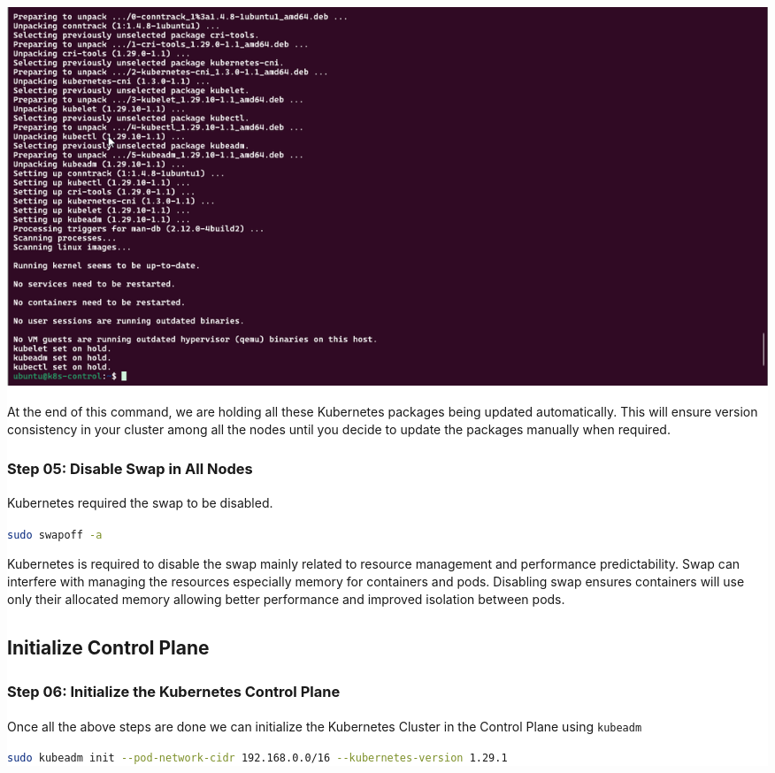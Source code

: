 ![image.png](assets/image%207.png)

At the end of this command, we are holding all these Kubernetes packages being updated automatically. This will ensure version consistency in your cluster among all the nodes until you decide to update the packages manually when required.

### Step 05: Disable Swap in All Nodes

Kubernetes required the swap to be disabled.

```bash
sudo swapoff -a
```

Kubernetes is required to disable the swap mainly related to resource management and performance predictability. Swap can interfere with managing the resources especially memory for containers and pods. Disabling swap ensures containers will use only their allocated memory allowing better performance and improved isolation between pods.

## Initialize Control Plane

### Step 06: Initialize the Kubernetes Control Plane

Once all the above steps are done we can initialize the Kubernetes Cluster in the Control Plane using `kubeadm`

```bash
sudo kubeadm init --pod-network-cidr 192.168.0.0/16 --kubernetes-version 1.29.1
```
